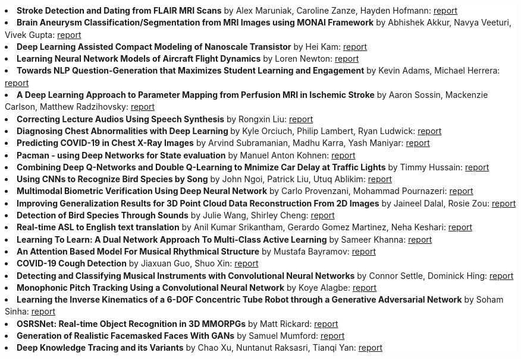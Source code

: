 <li><strong>Stroke Detection and Dating from FLAIR MRI Scans</strong> by Alex Maruniak, Caroline Zanze, Hayden Hofmann: <a href="http://cs230.stanford.edu/projects_winter_2021/reports/70771138.pdf">report</a></li>
<li><strong>Brain Aneurysm Classification/Segmentation from MRI Images using MONAI Framework</strong> by Abhishek Akkur, Navya Veeturi, Vivek Gupta: <a href="http://cs230.stanford.edu/projects_winter_2021/reports/70747002.pdf">report</a></li>
<li><strong>Deep Learning Assisted Compact Modeling of Nanoscale Transistor</strong> by Hei Kam: <a href="http://cs230.stanford.edu/projects_winter_2021/reports/70769265.pdf">report</a></li>
<li><strong>Learning Neural Network Models of Aircraft Flight Dynamics</strong> by Loren Newton: <a href="http://cs230.stanford.edu/projects_winter_2021/reports/70453595.pdf">report</a></li>
<li><strong>Towards NLP Question-Generation that Maximizes Student Learning and Engagement</strong> by Kevin Adams, Michael Herrera: <a href="http://cs230.stanford.edu/projects_winter_2021/reports/70725160.pdf">report</a></li>
<li><strong>A Deep Learning Approach to Parameter Mapping from Perfusion MRI in Ischemic Stroke</strong> by Aaron Sossin, Mackenzie Carlson, Matthew Radzihovsky: <a href="http://cs230.stanford.edu/projects_winter_2021/reports/70758209.pdf">report</a></li>
<li><strong>Correcting Lecture Audios Using Speech Synthesis</strong> by Rongxin Liu: <a href="http://cs230.stanford.edu/projects_winter_2021/reports/70699272.pdf">report</a></li>
<li><strong>Diagnosing Chest Abnormalities with Deep Learning </strong> by Kyle Orciuch, Philip Lambert, Ryan Ludwick: <a href="http://cs230.stanford.edu/projects_winter_2021/reports/70763780.pdf">report</a></li>
<li><strong>Predicting COVID-19 in Chest X-Ray Images</strong> by Arvind Subramanian, Madhu Karra, Yash Maniyar: <a href="http://cs230.stanford.edu/projects_winter_2021/reports/70770336.pdf">report</a></li>
<li><strong>Pacman - using Deep Networks for State evaluation</strong> by Manuel Anton Kohnen: <a href="http://cs230.stanford.edu/projects_winter_2021/reports/70758196.pdf">report</a></li>
<li><strong>Combining Deep Q-Networks and Double Q-Learning to Mnimize Car Delay at Traffic Lights</strong> by Timmy Hussain: <a href="http://cs230.stanford.edu/projects_winter_2021/reports/70765188.pdf">report</a></li>
<li><strong>Using CNNs to Recognize Bird Species by Song</strong> by John Ngoi, Patrick Liu, Utuq Ablikim: <a href="http://cs230.stanford.edu/projects_winter_2021/reports/70723347.pdf">report</a></li>
<li><strong>Multimodal Biometric Verification Using Deep Neural Network</strong> by Carlo Provenzani, Mohammad Pournazeri: <a href="http://cs230.stanford.edu/projects_winter_2021/reports/70753004.pdf">report</a></li>
<li><strong>Improving Generalization Results for 3D Point Cloud Data Reconstruction From 2D Images</strong> by Jaineel Dalal, Rosie Zou: <a href="http://cs230.stanford.edu/projects_winter_2021/reports/70738618.pdf">report</a></li>
<li><strong>Detection of Bird Species Through Sounds</strong> by Julie Wang, Shirley Cheng: <a href="http://cs230.stanford.edu/projects_winter_2021/reports/70762359.pdf">report</a></li>
<li><strong>Real-time ASL to English text translation</strong> by Anil Kumar Srikantham, Gerardo Gomez Martinez, Neha Keshari: <a href="http://cs230.stanford.edu/projects_winter_2021/reports/70749752.pdf">report</a></li>
<li><strong>Learning To Learn: A Dual Network Approach To Multi-Class Active Learning</strong> by Sameer Khanna: <a href="http://cs230.stanford.edu/projects_winter_2021/reports/70769927.pdf">report</a></li>
<li><strong>An Attention Based Model For Musical Rhythmical Structure</strong> by Mustafa Bayramov: <a href="http://cs230.stanford.edu/projects_winter_2021/reports/70770346.pdf">report</a></li>
<li><strong>COVID-19 Cough Detection</strong> by Jiaxuan Guo, Shuo Xin: <a href="http://cs230.stanford.edu/projects_winter_2021/reports/70560706.pdf">report</a></li>
<li><strong>Detecting and Classifying Musical Instruments with Convolutional Neural Networks</strong> by Connor Settle, Dominick Hing: <a href="http://cs230.stanford.edu/projects_winter_2021/reports/70770755.pdf">report</a></li>
<li><strong>Monophonic Pitch Tracking Using a Convolutional Neural Network</strong> by Koye Alagbe: <a href="http://cs230.stanford.edu/projects_winter_2021/reports/71223150.pdf">report</a></li>
<li><strong>Learning the Inverse Kinematics of a 6-DOF Concentric Tube Robot through a Generative Adversarial Network</strong> by Soham Sinha: <a href="http://cs230.stanford.edu/projects_winter_2021/reports/70763528.pdf">report</a></li>
<li><strong>OSRSNet: Real-time Object Recognition in 3D MMORPGs</strong> by Matt Rickard: <a href="http://cs230.stanford.edu/projects_winter_2021/reports/70280823.pdf">report</a></li>
<li><strong>Generation of Realistic Facemasked Faces With GANs</strong> by Samuel Mumford: <a href="http://cs230.stanford.edu/projects_winter_2021/reports/70681837.pdf">report</a></li>
<li><strong>Deep Knowledge Tracing and its Variants</strong> by Chao Xu, Nuntanut Raksasri, Tianqi Yan: <a href="http://cs230.stanford.edu/projects_winter_2021/reports/70720696.pdf">report</a></li>